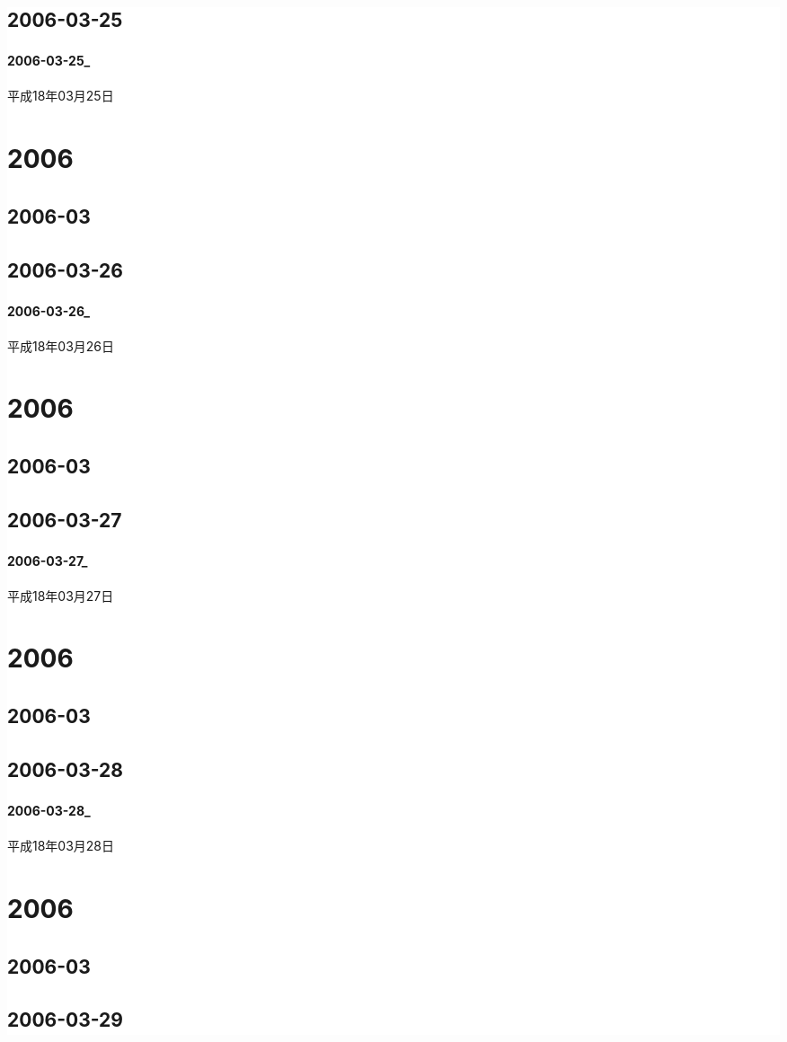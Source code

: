 ## 2006-03-25

#### 2006-03-25_

平成18年03月25日


# 2006

## 2006-03

## 2006-03-26

#### 2006-03-26_

平成18年03月26日


# 2006

## 2006-03

## 2006-03-27

#### 2006-03-27_

平成18年03月27日


# 2006

## 2006-03

## 2006-03-28

#### 2006-03-28_

平成18年03月28日


# 2006

## 2006-03

## 2006-03-29
